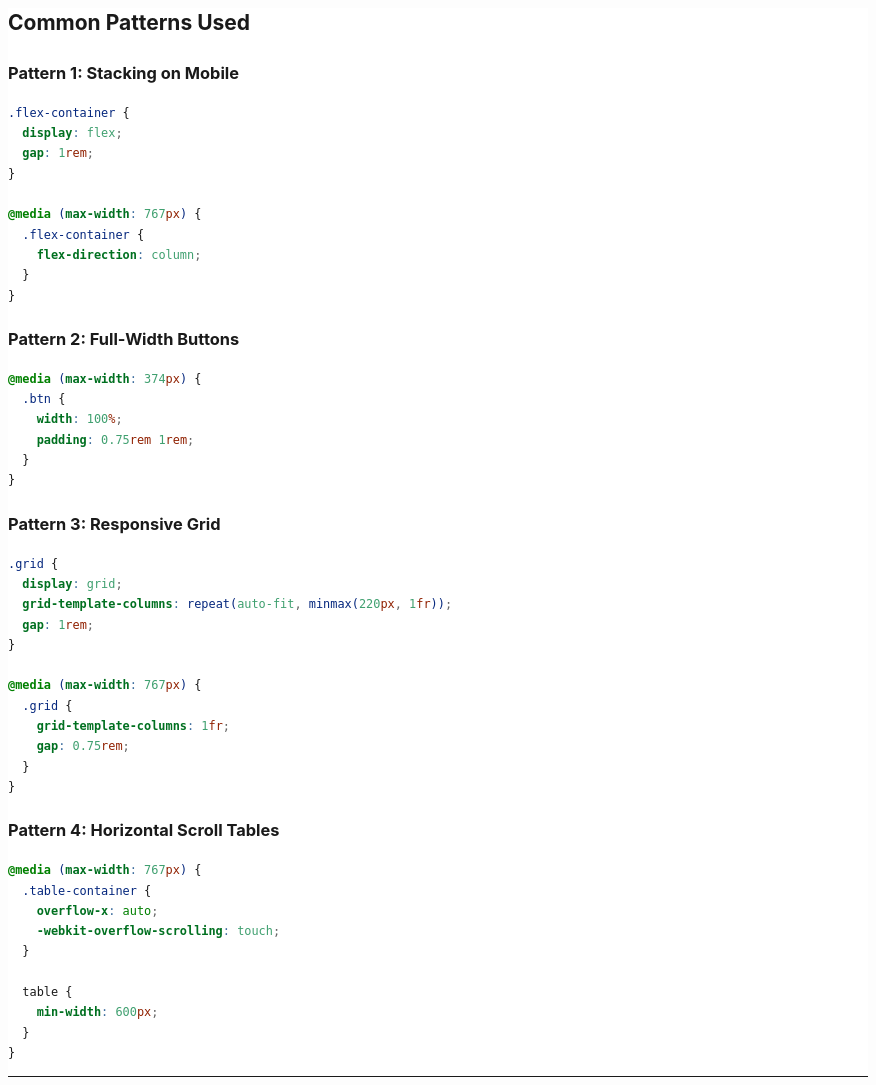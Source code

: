 
## Common Patterns Used

### Pattern 1: Stacking on Mobile
```css
.flex-container {
  display: flex;
  gap: 1rem;
}

@media (max-width: 767px) {
  .flex-container {
    flex-direction: column;
  }
}
```

### Pattern 2: Full-Width Buttons
```css
@media (max-width: 374px) {
  .btn {
    width: 100%;
    padding: 0.75rem 1rem;
  }
}
```

### Pattern 3: Responsive Grid
```css
.grid {
  display: grid;
  grid-template-columns: repeat(auto-fit, minmax(220px, 1fr));
  gap: 1rem;
}

@media (max-width: 767px) {
  .grid {
    grid-template-columns: 1fr;
    gap: 0.75rem;
  }
}
```

### Pattern 4: Horizontal Scroll Tables
```css
@media (max-width: 767px) {
  .table-container {
    overflow-x: auto;
    -webkit-overflow-scrolling: touch;
  }
  
  table {
    min-width: 600px;
  }
}
```

---